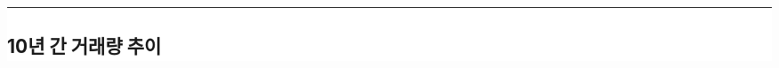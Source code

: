 
</script>


---

## 10년 간 거래량 추이


<div style="width:100%;">
    <canvas id="deal_progress" height="250"></canvas>
</div>

<script>
new Chart(document.getElementById("deal_progress"), {
    type: 'line',
    data: {
        labels: ['200811','200812','200901','200902','200903','200904','200905','200906','200907','200908','200909','200910','200911','200912','201001','201002','201003','201004','201005','201006','201007','201008','201009','201010','201011','201012','201101','201102','201103','201104','201105','201106','201107','201108','201109','201110','201111','201112','201201','201202','201203','201204','201205','201206','201207','201208','201209','201210','201211','201212','201301','201302','201303','201304','201305','201306','201307','201308','201309','201310','201311','201312','201401','201402','201403','201404','201405','201406','201407','201408','201409','201410','201411','201412','201501','201502','201503','201504','201505','201506','201507','201508','201509','201510','201511','201512','201601','201602','201603','201604','201605','201606','201607','201608','201609','201610','201611','201612','201701','201702','201703','201704','201705','201706','201707','201708','201709','201710','201711','201712','201801','201802','201803','201804','201805','201806','201807','201808','201809','201810','201811'],
        datasets: [{
            label: '실거래 수',
            pointRadius: 1,
            data: [14, 14, 10, 23, 13, 14, 21, 22, 23, 17, 28, 22, 16, 32, 16, 14, 19, 16, 8, 10, 12, 12, 21, 51, 18, 15, 8, 18, 35, 29, 25, 23, 28, 31, 39, 31, 30, 29, 19, 33, 49, 36, 26, 44, 18, 20, 21, 22, 76, 24, 20, 24, 22, 37, 34, 45, 26, 38, 37, 54, 37, 31, 48, 36, 54, 52, 24, 31, 26, 37, 28, 28, 31, 22, 34, 29, 55, 47, 31, 45, 41, 51, 49, 51, 27, 24, 23, 33, 28, 42, 38, 34, 32, 43, 41, 50, 23, 34, 25, 38, 44, 37, 30, 39, 32, 43, 43, 38, 43, 35, 48, 44, 58, 50, 45, 35, 36, 49, 49, 42, 11],
            borderColor: "rgba(255, 201, 14, 1)",
            backgroundColor: "rgba(255, 201, 14, 0.5)",
            fill: true,
        }]
    },
    options: {
        responsive: true,
        title: {
            display: true,
            text: '10년간 거래량 추이'
        },
        tooltips: {
            mode: 'index',
            intersect: false,
        },
        hover: {
            mode: 'nearest',
            intersect: true
        },
        scales: {
            xAxes: [{
                display: true,
                scaleLabel: {
                    display: true,
                    labelString: '년/월'
                }
            }],
            yAxes: [{
                display: true,